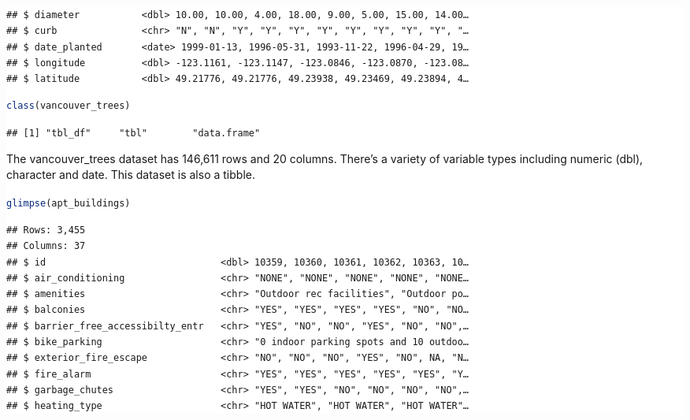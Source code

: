     ## $ diameter           <dbl> 10.00, 10.00, 4.00, 18.00, 9.00, 5.00, 15.00, 14.00…
    ## $ curb               <chr> "N", "N", "Y", "Y", "Y", "Y", "Y", "Y", "Y", "Y", "…
    ## $ date_planted       <date> 1999-01-13, 1996-05-31, 1993-11-22, 1996-04-29, 19…
    ## $ longitude          <dbl> -123.1161, -123.1147, -123.0846, -123.0870, -123.08…
    ## $ latitude           <dbl> 49.21776, 49.21776, 49.23938, 49.23469, 49.23894, 4…

``` r
class(vancouver_trees)
```

    ## [1] "tbl_df"     "tbl"        "data.frame"

The vancouver_trees dataset has 146,611 rows and 20 columns. There’s a
variety of variable types including numeric (dbl), character and date.
This dataset is also a tibble.

``` r
glimpse(apt_buildings)
```

    ## Rows: 3,455
    ## Columns: 37
    ## $ id                               <dbl> 10359, 10360, 10361, 10362, 10363, 10…
    ## $ air_conditioning                 <chr> "NONE", "NONE", "NONE", "NONE", "NONE…
    ## $ amenities                        <chr> "Outdoor rec facilities", "Outdoor po…
    ## $ balconies                        <chr> "YES", "YES", "YES", "YES", "NO", "NO…
    ## $ barrier_free_accessibilty_entr   <chr> "YES", "NO", "NO", "YES", "NO", "NO",…
    ## $ bike_parking                     <chr> "0 indoor parking spots and 10 outdoo…
    ## $ exterior_fire_escape             <chr> "NO", "NO", "NO", "YES", "NO", NA, "N…
    ## $ fire_alarm                       <chr> "YES", "YES", "YES", "YES", "YES", "Y…
    ## $ garbage_chutes                   <chr> "YES", "YES", "NO", "NO", "NO", "NO",…
    ## $ heating_type                     <chr> "HOT WATER", "HOT WATER", "HOT WATER"…